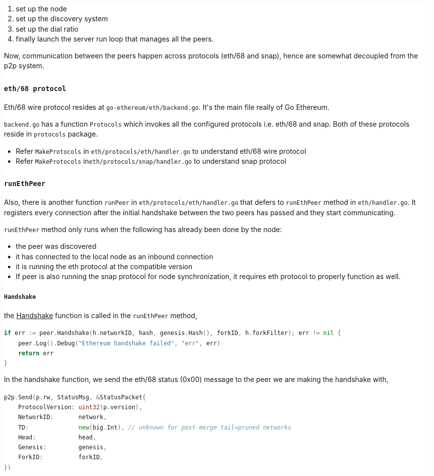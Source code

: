 1. set up the node
2. set up the discovery system
3. set up the dial ratio
4. finally launch the server run loop that manages all the peers.

Now, communication between the peers happen across protocols (eth/68 and snap), hence are somewhat decoupled from the p2p system.

### `eth/68 protocol`

Eth/68 wire protocol resides at `go-ethereum/eth/backend.go`. It's the main file really of Go Ethereum.

`backend.go` has a function `Protocols` which invokes all the configured protocols i.e. eth/68 and snap. Both of these protocols reside in `protocols` package.

- Refer `MakeProtocols` in `eth/protocols/eth/handler.go` to understand eth/68 wire protocol
- Refer `MakeProtocols` in`eth/protocols/snap/handler.go` to understand snap protocol

### `runEthPeer`

Also, there is another function `runPeer` in `eth/protocols/eth/handler.go` that defers to `runEthPeer` method in `eth/handler.go`. It registers every connection after the initial handshake between the two peers has passed and they start communicating.

`runEthPeer` method only runs when the following has already been done by the node:

- the peer was discovered
- it has connected to the local node as an inbound connection
- it is running the eth protocol at the compatible version
- If peer is also running the snap protocol for node synchronization, it requires eth protocol to properly function as well.

#### `Handshake`

the [Handshake](https://pkg.go.dev/github.com/ethereum/go-ethereum@v1.15.11/eth/protocols/eth#Peer.Handshake) function is called in the `runEthPeer` method,

```go
if err := peer.Handshake(h.networkID, hash, genesis.Hash(), forkID, h.forkFilter); err != nil {
	peer.Log().Debug("Ethereum handshake failed", "err", err)
	return err
}
```

In the handshake function, we send the eth/68 status (0x00) message to the peer we are making the handshake with,

```go
p2p.Send(p.rw, StatusMsg, &StatusPacket{
	ProtocolVersion: uint32(p.version),
	NetworkID:       network,
	TD:              new(big.Int), // unknown for post-merge tail=pruned networks
	Head:            head,
	Genesis:         genesis,
	ForkID:          forkID,
})
```
